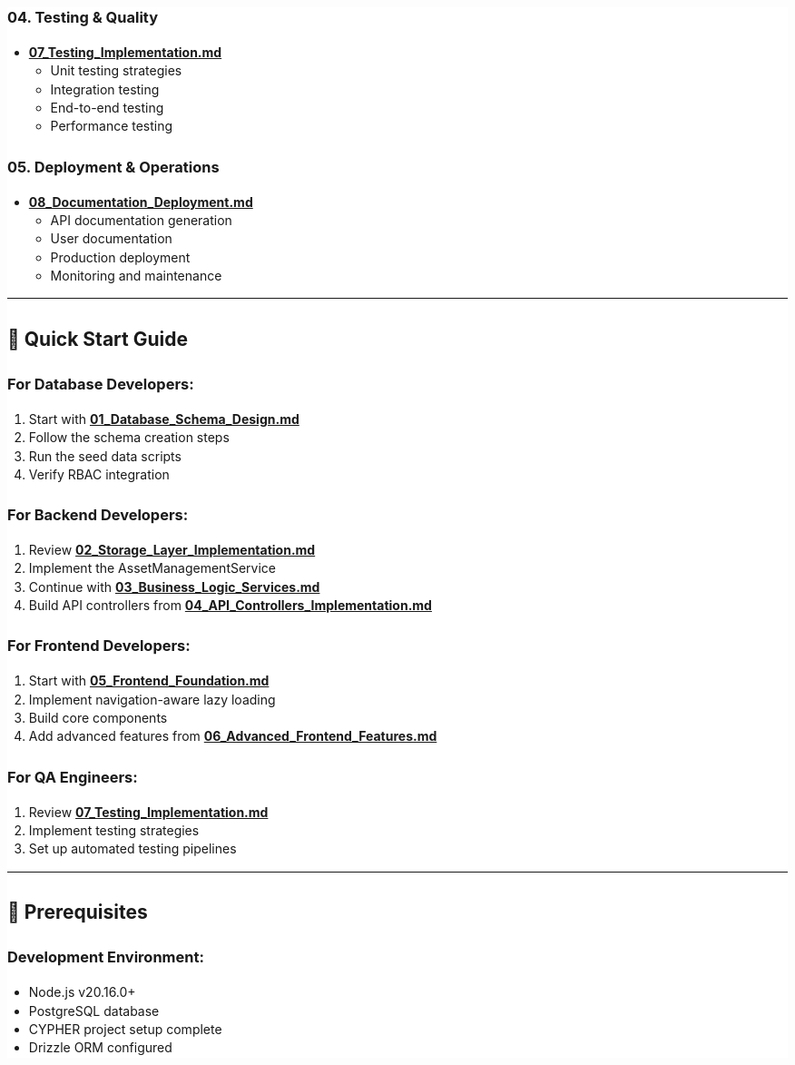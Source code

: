 ### **04. Testing & Quality**
- **[07_Testing_Implementation.md](./07_Testing_Implementation.md)**
  - Unit testing strategies
  - Integration testing
  - End-to-end testing
  - Performance testing

### **05. Deployment & Operations**
- **[08_Documentation_Deployment.md](./08_Documentation_Deployment.md)**
  - API documentation generation
  - User documentation
  - Production deployment
  - Monitoring and maintenance

---

## 🎯 **Quick Start Guide**

### **For Database Developers:**
1. Start with **[01_Database_Schema_Design.md](./01_Database_Schema_Design.md)**
2. Follow the schema creation steps
3. Run the seed data scripts
4. Verify RBAC integration

### **For Backend Developers:**
1. Review **[02_Storage_Layer_Implementation.md](./02_Storage_Layer_Implementation.md)**
2. Implement the AssetManagementService
3. Continue with **[03_Business_Logic_Services.md](./03_Business_Logic_Services.md)**
4. Build API controllers from **[04_API_Controllers_Implementation.md](./04_API_Controllers_Implementation.md)**

### **For Frontend Developers:**
1. Start with **[05_Frontend_Foundation.md](./05_Frontend_Foundation.md)**
2. Implement navigation-aware lazy loading
3. Build core components
4. Add advanced features from **[06_Advanced_Frontend_Features.md](./06_Advanced_Frontend_Features.md)**

### **For QA Engineers:**
1. Review **[07_Testing_Implementation.md](./07_Testing_Implementation.md)**
2. Implement testing strategies
3. Set up automated testing pipelines

---

## 🔧 **Prerequisites**

### **Development Environment:**
- Node.js v20.16.0+
- PostgreSQL database
- CYPHER project setup complete
- Drizzle ORM configured
